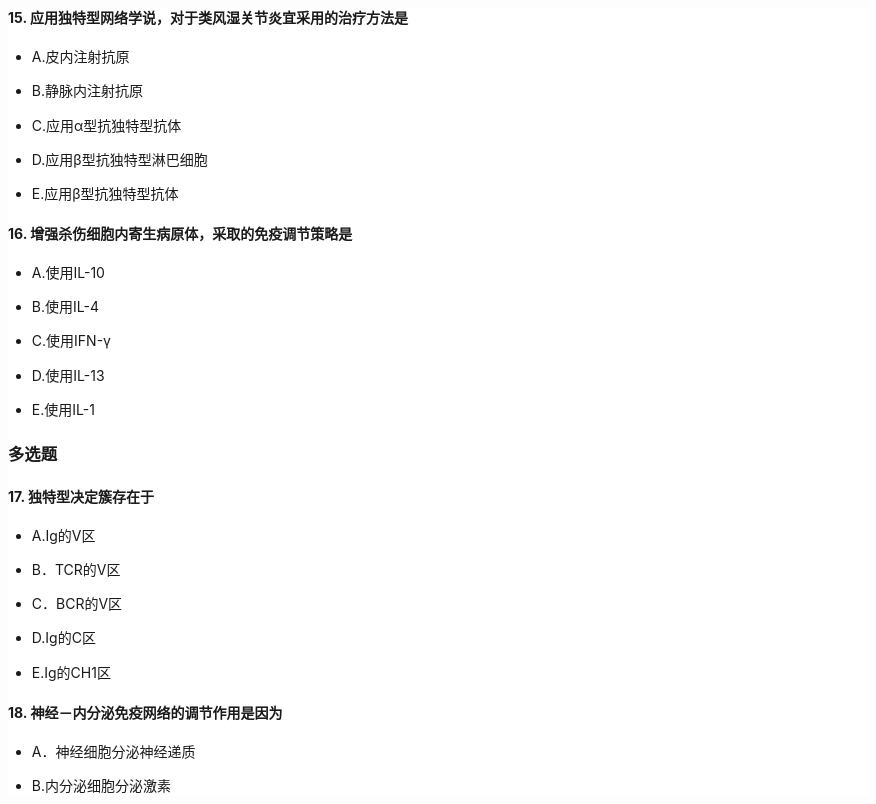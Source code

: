 





#### 15. 应用独特型网络学说，对于类风湿关节炎宜采用的治疗方法是

* A.皮内注射抗原

* B.静脉内注射抗原

* C.应用α型抗独特型抗体

* D.应用β型抗独特型淋巴细胞

* E.应用β型抗独特型抗体







#### 16. 增强杀伤细胞内寄生病原体，采取的免疫调节策略是

* A.使用IL-10

* B.使用IL-4

* C.使用IFN-γ

* D.使用IL-13

* E.使用IL-1











### 多选题

#### 17. 独特型决定簇存在于

* A.Ig的V区

* B．TCR的V区

* C．BCR的V区

* D.Ig的C区

* E.Ig的CH1区







#### 18. 神经－内分泌免疫网络的调节作用是因为

* A．神经细胞分泌神经递质

* B.内分泌细胞分泌激素
